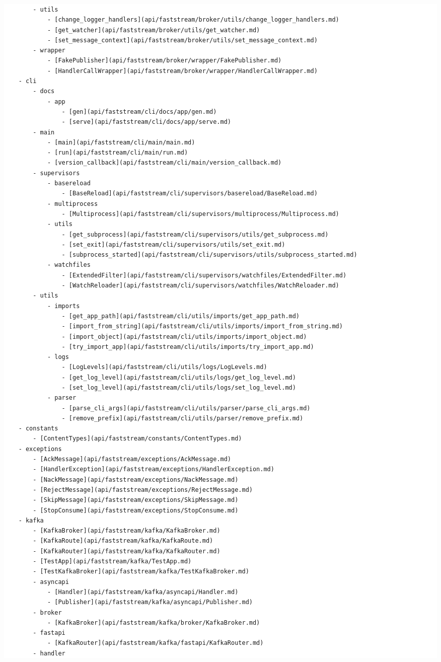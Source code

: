             - utils
                - [change_logger_handlers](api/faststream/broker/utils/change_logger_handlers.md)
                - [get_watcher](api/faststream/broker/utils/get_watcher.md)
                - [set_message_context](api/faststream/broker/utils/set_message_context.md)
            - wrapper
                - [FakePublisher](api/faststream/broker/wrapper/FakePublisher.md)
                - [HandlerCallWrapper](api/faststream/broker/wrapper/HandlerCallWrapper.md)
        - cli
            - docs
                - app
                    - [gen](api/faststream/cli/docs/app/gen.md)
                    - [serve](api/faststream/cli/docs/app/serve.md)
            - main
                - [main](api/faststream/cli/main/main.md)
                - [run](api/faststream/cli/main/run.md)
                - [version_callback](api/faststream/cli/main/version_callback.md)
            - supervisors
                - basereload
                    - [BaseReload](api/faststream/cli/supervisors/basereload/BaseReload.md)
                - multiprocess
                    - [Multiprocess](api/faststream/cli/supervisors/multiprocess/Multiprocess.md)
                - utils
                    - [get_subprocess](api/faststream/cli/supervisors/utils/get_subprocess.md)
                    - [set_exit](api/faststream/cli/supervisors/utils/set_exit.md)
                    - [subprocess_started](api/faststream/cli/supervisors/utils/subprocess_started.md)
                - watchfiles
                    - [ExtendedFilter](api/faststream/cli/supervisors/watchfiles/ExtendedFilter.md)
                    - [WatchReloader](api/faststream/cli/supervisors/watchfiles/WatchReloader.md)
            - utils
                - imports
                    - [get_app_path](api/faststream/cli/utils/imports/get_app_path.md)
                    - [import_from_string](api/faststream/cli/utils/imports/import_from_string.md)
                    - [import_object](api/faststream/cli/utils/imports/import_object.md)
                    - [try_import_app](api/faststream/cli/utils/imports/try_import_app.md)
                - logs
                    - [LogLevels](api/faststream/cli/utils/logs/LogLevels.md)
                    - [get_log_level](api/faststream/cli/utils/logs/get_log_level.md)
                    - [set_log_level](api/faststream/cli/utils/logs/set_log_level.md)
                - parser
                    - [parse_cli_args](api/faststream/cli/utils/parser/parse_cli_args.md)
                    - [remove_prefix](api/faststream/cli/utils/parser/remove_prefix.md)
        - constants
            - [ContentTypes](api/faststream/constants/ContentTypes.md)
        - exceptions
            - [AckMessage](api/faststream/exceptions/AckMessage.md)
            - [HandlerException](api/faststream/exceptions/HandlerException.md)
            - [NackMessage](api/faststream/exceptions/NackMessage.md)
            - [RejectMessage](api/faststream/exceptions/RejectMessage.md)
            - [SkipMessage](api/faststream/exceptions/SkipMessage.md)
            - [StopConsume](api/faststream/exceptions/StopConsume.md)
        - kafka
            - [KafkaBroker](api/faststream/kafka/KafkaBroker.md)
            - [KafkaRoute](api/faststream/kafka/KafkaRoute.md)
            - [KafkaRouter](api/faststream/kafka/KafkaRouter.md)
            - [TestApp](api/faststream/kafka/TestApp.md)
            - [TestKafkaBroker](api/faststream/kafka/TestKafkaBroker.md)
            - asyncapi
                - [Handler](api/faststream/kafka/asyncapi/Handler.md)
                - [Publisher](api/faststream/kafka/asyncapi/Publisher.md)
            - broker
                - [KafkaBroker](api/faststream/kafka/broker/KafkaBroker.md)
            - fastapi
                - [KafkaRouter](api/faststream/kafka/fastapi/KafkaRouter.md)
            - handler